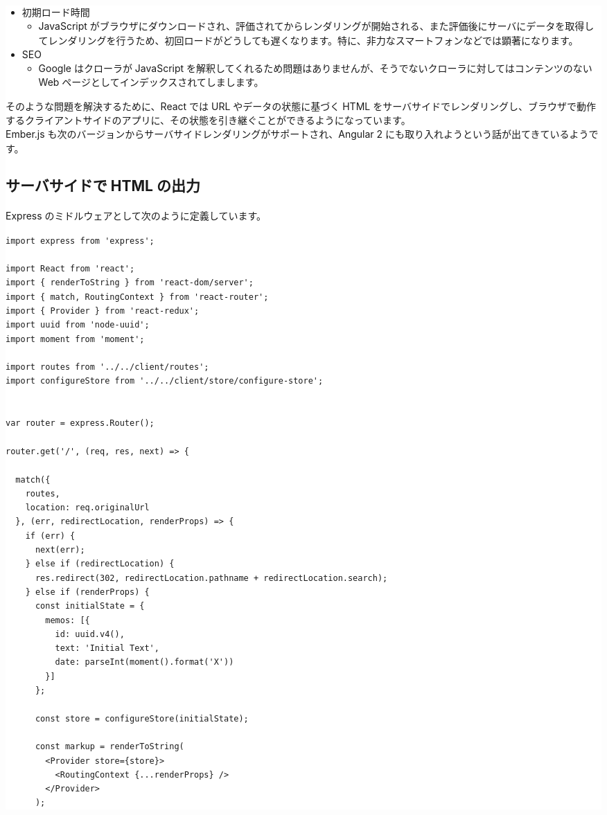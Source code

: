 + 初期ロード時間
  + JavaScript がブラウザにダウンロードされ、評価されてからレンダリングが開始される、また評価後にサーバにデータを取得してレンダリングを行うため、初回ロードがどうしても遅くなります。特に、非力なスマートフォンなどでは顕著になります。  
+ SEO
  + Google はクローラが JavaScript を解釈してくれるため問題はありませんが、そうでないクローラに対してはコンテンツのない Web ページとしてインデックスされてしまします。  

そのような問題を解決するために、React では URL やデータの状態に基づく HTML をサーバサイドでレンダリングし、ブラウザで動作するクライアントサイドのアプリに、その状態を引き継ぐことができるようになっています。  
Ember.js も次のバージョンからサーバサイドレンダリングがサポートされ、Angular 2 にも取り入れようという話が出てきているようです。    


## サーバサイドで HTML の出力
Express のミドルウェアとして次のように定義しています。  

    import express from 'express';

    import React from 'react';
    import { renderToString } from 'react-dom/server';
    import { match, RoutingContext } from 'react-router';
    import { Provider } from 'react-redux';
    import uuid from 'node-uuid';
    import moment from 'moment';

    import routes from '../../client/routes';
    import configureStore from '../../client/store/configure-store';


    var router = express.Router();

    router.get('/', (req, res, next) => {

      match({
        routes,
        location: req.originalUrl
      }, (err, redirectLocation, renderProps) => {
        if (err) {
          next(err);
        } else if (redirectLocation) {
          res.redirect(302, redirectLocation.pathname + redirectLocation.search);
        } else if (renderProps) {
          const initialState = {
            memos: [{
              id: uuid.v4(),
              text: 'Initial Text',
              date: parseInt(moment().format('X'))
            }]
          };

          const store = configureStore(initialState);

          const markup = renderToString(
            <Provider store={store}>
              <RoutingContext {...renderProps} />
            </Provider>
          );
